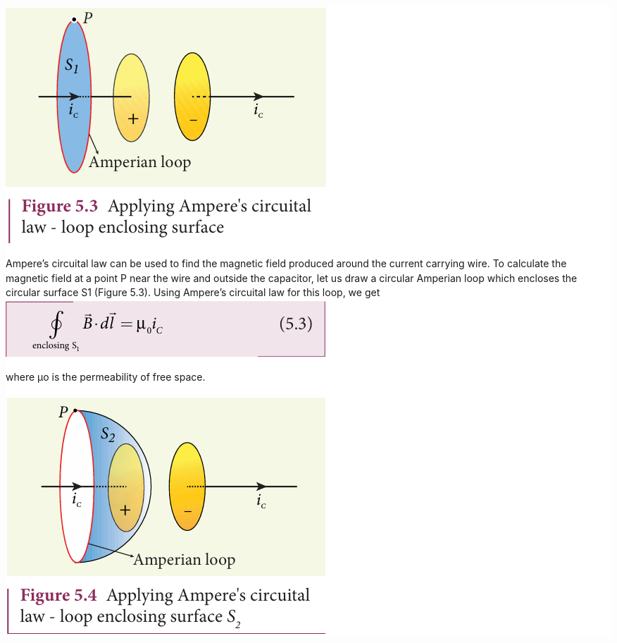 ![Alt text](image-3.png "w-100 float-end")


 Ampere’s circuital law can be used to find 
the magnetic field produced around the 
current carrying wire.
To calculate the magnetic field at a point 
P near the wire and outside the capacitor, 
let us draw a circular Amperian loop which 
encloses the circular surface S1
 (Figure 5.3). 
Using Ampere’s circuital law for this loop, 
we get  
![Alt text](image-18.png "w-100 float-end")

where µo is the permeability of free space.

![Alt text](image-4.png "w-100 float-end")
